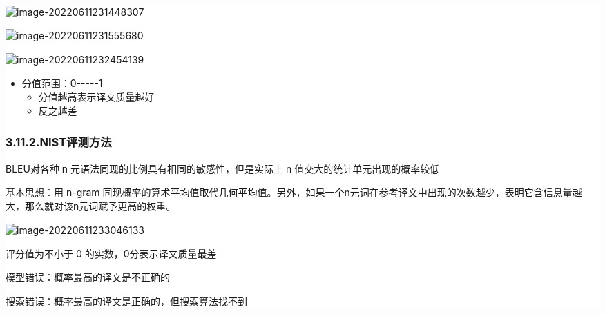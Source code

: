  ![image-20220611231448307](C:\Users\nishiyu\AppData\Roaming\Typora\typora-user-images\image-20220611231448307.png)

  ![image-20220611231555680](C:\Users\nishiyu\AppData\Roaming\Typora\typora-user-images\image-20220611231555680.png)

![image-20220611232454139](C:\Users\nishiyu\AppData\Roaming\Typora\typora-user-images\image-20220611232454139.png)

- 分值范围：0-----1
  - 分值越高表示译文质量越好
  - 反之越差

### 3.11.2.NIST评测方法

BLEU对各种 n 元语法同现的比例具有相同的敏感性，但是实际上 n 值交大的统计单元出现的概率较低

基本思想：用 n-gram 同现概率的算术平均值取代几何平均值。另外，如果一个n元词在参考译文中出现的次数越少，表明它含信息量越大，那么就对该n元词赋予更高的权重。

![image-20220611233046133](C:\Users\nishiyu\AppData\Roaming\Typora\typora-user-images\image-20220611233046133.png)

评分值为不小于 0 的实数，0分表示译文质量最差

模型错误：概率最高的译文是不正确的

搜索错误：概率最高的译文是正确的，但搜索算法找不到
